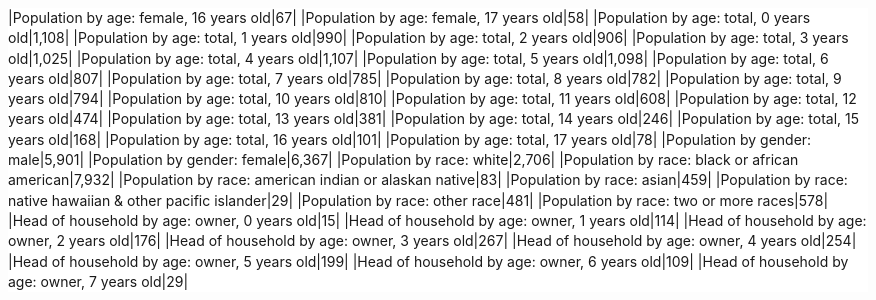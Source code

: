 |Population by age: female, 16 years old|67|
|Population by age: female, 17 years old|58|
|Population by age: total, 0 years old|1,108|
|Population by age: total, 1 years old|990|
|Population by age: total, 2 years old|906|
|Population by age: total, 3 years old|1,025|
|Population by age: total, 4 years old|1,107|
|Population by age: total, 5 years old|1,098|
|Population by age: total, 6 years old|807|
|Population by age: total, 7 years old|785|
|Population by age: total, 8 years old|782|
|Population by age: total, 9 years old|794|
|Population by age: total, 10 years old|810|
|Population by age: total, 11 years old|608|
|Population by age: total, 12 years old|474|
|Population by age: total, 13 years old|381|
|Population by age: total, 14 years old|246|
|Population by age: total, 15 years old|168|
|Population by age: total, 16 years old|101|
|Population by age: total, 17 years old|78|
|Population by gender: male|5,901|
|Population by gender: female|6,367|
|Population by race: white|2,706|
|Population by race: black or african american|7,932|
|Population by race: american indian or alaskan native|83|
|Population by race: asian|459|
|Population by race: native hawaiian & other pacific islander|29|
|Population by race: other race|481|
|Population by race: two or more races|578|
|Head of household by age: owner, 0 years old|15|
|Head of household by age: owner, 1 years old|114|
|Head of household by age: owner, 2 years old|176|
|Head of household by age: owner, 3 years old|267|
|Head of household by age: owner, 4 years old|254|
|Head of household by age: owner, 5 years old|199|
|Head of household by age: owner, 6 years old|109|
|Head of household by age: owner, 7 years old|29|